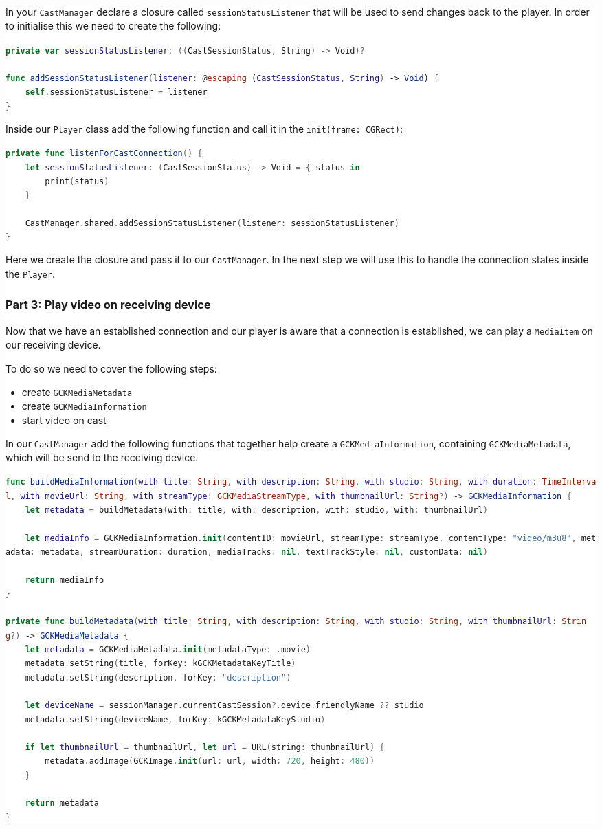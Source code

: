 In your `CastManager` declare a closure called `sessionStatusListener` that will be used to send changes back to the player. In order to initialise this we need to create the following:

```swift
private var sessionStatusListener: ((CastSessionStatus, String) -> Void)?

func addSessionStatusListener(listener: @escaping (CastSessionStatus, String) -> Void) {
    self.sessionStatusListener = listener
}
```

Inside our `Player` class add the following function and call it in the  `init(frame: CGRect)`:

```swift
private func listenForCastConnection() {
    let sessionStatusListener: (CastSessionStatus) -> Void = { status in
        print(status)
    }

    CastManager.shared.addSessionStatusListener(listener: sessionStatusListener)
}
```

Here we create the closure and pass it to our `CastManager`. In the next step we will use this to handle the connection states inside the `Player`.

### Part 3: Play video on receiving device

Now that we have an established connection and our player is aware that a connection is established, we can play a `MediaItem` on our receiving device.

To do so we need to cover the following steps:

- create `GCKMediaMetadata`
- create `GCKMediaInformation`
- start video on cast

In our `CastManager` add the following functions that together help create a `GCKMediaInformation`, containing `GCKMediaMetadata`, which will be send to the receiving device.

```swift
func buildMediaInformation(with title: String, with description: String, with studio: String, with duration: TimeInterval, with movieUrl: String, with streamType: GCKMediaStreamType, with thumbnailUrl: String?) -> GCKMediaInformation {
    let metadata = buildMetadata(with: title, with: description, with: studio, with: thumbnailUrl)

    let mediaInfo = GCKMediaInformation.init(contentID: movieUrl, streamType: streamType, contentType: "video/m3u8", metadata: metadata, streamDuration: duration, mediaTracks: nil, textTrackStyle: nil, customData: nil)

    return mediaInfo
}

private func buildMetadata(with title: String, with description: String, with studio: String, with thumbnailUrl: String?) -> GCKMediaMetadata {
    let metadata = GCKMediaMetadata.init(metadataType: .movie)
    metadata.setString(title, forKey: kGCKMetadataKeyTitle)
    metadata.setString(description, forKey: "description")
    
    let deviceName = sessionManager.currentCastSession?.device.friendlyName ?? studio
    metadata.setString(deviceName, forKey: kGCKMetadataKeyStudio)
    
    if let thumbnailUrl = thumbnailUrl, let url = URL(string: thumbnailUrl) {
        metadata.addImage(GCKImage.init(url: url, width: 720, height: 480))
    }

    return metadata
}
```